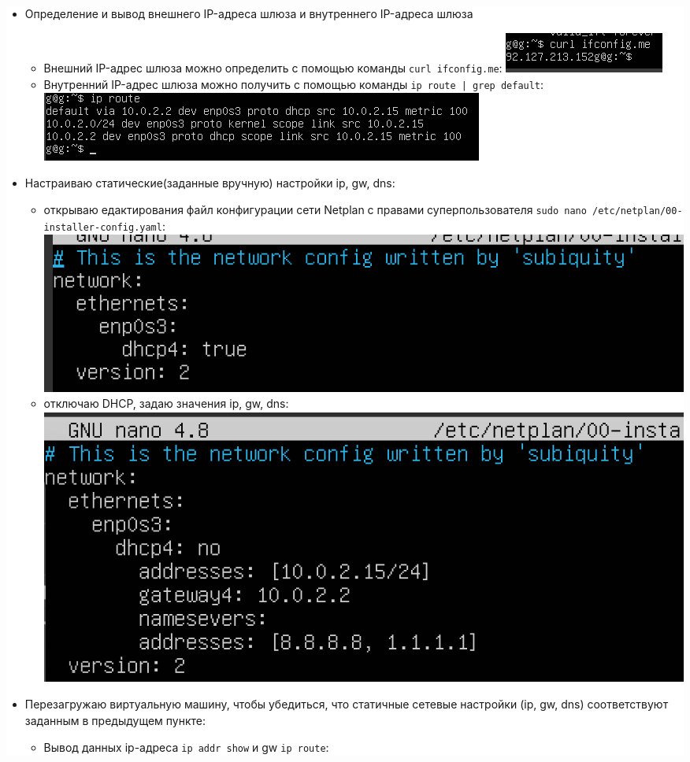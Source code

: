 - Определение и вывод внешнего IP-адреса шлюза и внутреннего IP-адреса шлюза
    * Внешний IP-адрес шлюза можно определить с помощью команды `curl ifconfig.me`:
    ![внешний(публичный) ip-адрес; адрес маршрутизатора, который присваивается интернет-провайдером для идентификации вашей сети в глобальной сети](screen/Part_3_6_external_ip_addres.png)
    * Внутренний IP-адрес шлюза можно получить с помощью команды `ip route | grep default`:
    ![адрес внутри локальной сети, недоступен из вне, используется для обмена данными внутри сети или для отправки данных за пределы этой сети – этот адрес служит точкой доступа (адресом по умолчанию) для всех устройств в сети, через которую они могут подключаться к другим сетям](screen/Part_3_7_internal_ip_addres.png)

- Настраиваю статические(заданные вручную) настройки ip, gw, dns:
    * открываю едактирования файл конфигурации сети Netplan с правами суперпользователя `sudo nano /etc/netplan/00-installer-config.yaml`:
    ![исходное содержание файла Netplan](screen/Part_3_8_netplan_current.png)
    * отключаю DHCP, задаю значения ip, gw, dns:
    ![изменение файла](screen/Part_3_9_netplan_new.png)

- Перезагружаю виртуальную машину, чтобы убедиться, что статичные сетевые настройки (ip, gw, dns) соответствуют заданным в предыдущем пункте:
    * Вывод данных ip-адреса `ip addr show` и gw `ip route`:
